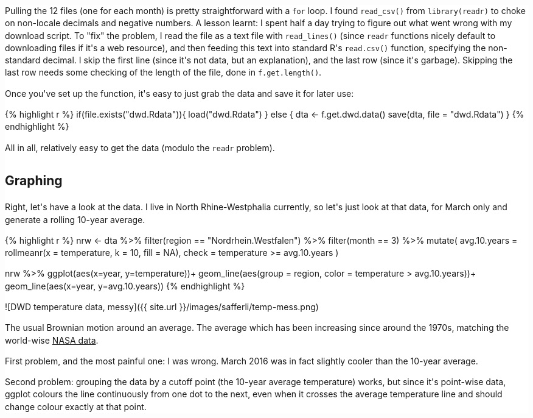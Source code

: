 Pulling the 12 files (one for each month) is pretty straightforward with a `for` loop. I found `read_csv()` from `library(readr)` to choke on non-locale decimals and negative numbers. A lesson learnt: I spent half a day trying to figure out what went wrong with my download script. To "fix" the problem, I read the file as a text file with `read_lines()` (since `readr` functions nicely default to downloading files if it's a web resource), and then feeding this text into standard R's `read.csv()` function, specifying the non-standard decimal. I skip the first line (since it's not data, but an explanation), and the last row (since it's garbage). Skipping the last row needs some checking of the length of the file, done in `f.get.length()`. 

Once you've set up the function, it's easy to just grab the data and save it for later use: 

{% highlight r %}
if(file.exists("dwd.Rdata")){
  load("dwd.Rdata")
} else {
  dta <- f.get.dwd.data()
  save(dta, file = "dwd.Rdata")
}
{% endhighlight %}

All in all, relatively easy to get the data (modulo the `readr` problem).


## Graphing

Right, let's have a look at the data. I live in North Rhine-Westphalia currently, so let's just look at that data, for March only and generate a rolling 10-year average. 

{% highlight r %}
nrw <- dta %>%
  filter(region == "Nordrhein.Westfalen") %>% 
  filter(month == 3) %>% 
  mutate(
    avg.10.years = rollmeanr(x = temperature,
                             k = 10,
                             fill = NA),
    check = temperature >= avg.10.years
  )

nrw %>% ggplot(aes(x=year, y=temperature))+
  geom_line(aes(group = region, color = temperature > avg.10.years))+
  geom_line(aes(x=year, y=avg.10.years))
{% endhighlight %}

![DWD temperature data, messy]({{ site.url }}/images/safferli/temp-mess.png)

The usual Brownian motion around an average. The average which has been increasing since around the 1970s, matching the world-wise [NASA data](http://climate.nasa.gov/vital-signs/global-temperature/).

First problem, and the most painful one: I was wrong. March 2016 was in fact slightly cooler than the 10-year average. 

Second problem: grouping the data by a cutoff point (the 10-year average temperature) works, but since it's point-wise data, ggplot colours the line continuously from one dot to the next, even when it crosses the average temperature line and should change colour exactly at that point. 
